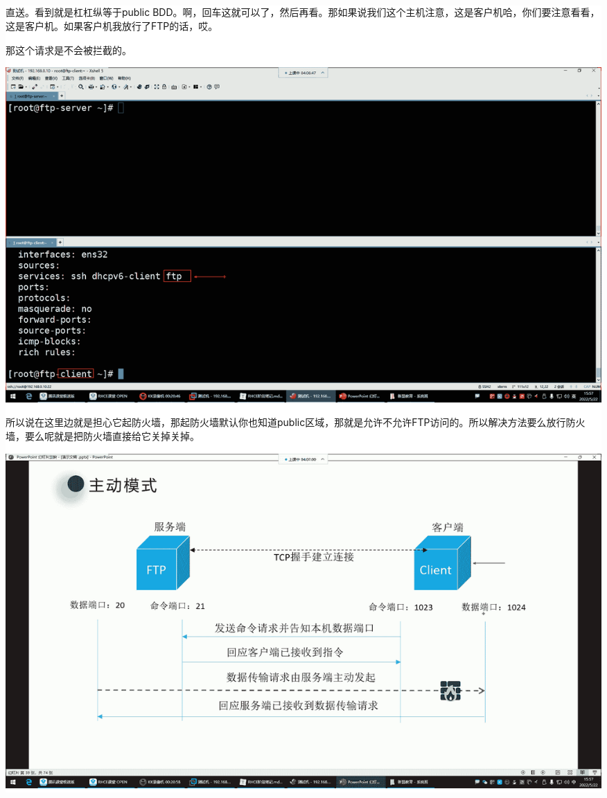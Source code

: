 直送。看到就是杠杠纵等于public BDD。啊，回车这就可以了，然后再看。那如果说我们这个主机注意，这是客户机哈，你们要注意看看，这是客户机。如果客户机我放行了FTP的话，哎。

那这个请求是不会被拦截的。

![](img/9dccedc61d2d5af379d8c4b833b7bdc4_29.png)

所以说在这里边就是担心它起防火墙，那起防火墙默认你也知道public区域，那就是允许不允许FTP访问的。所以解决方法要么放行防火墙，要么呢就是把防火墙直接给它关掉关掉。



![](img/9dccedc61d2d5af379d8c4b833b7bdc4_31.png)
